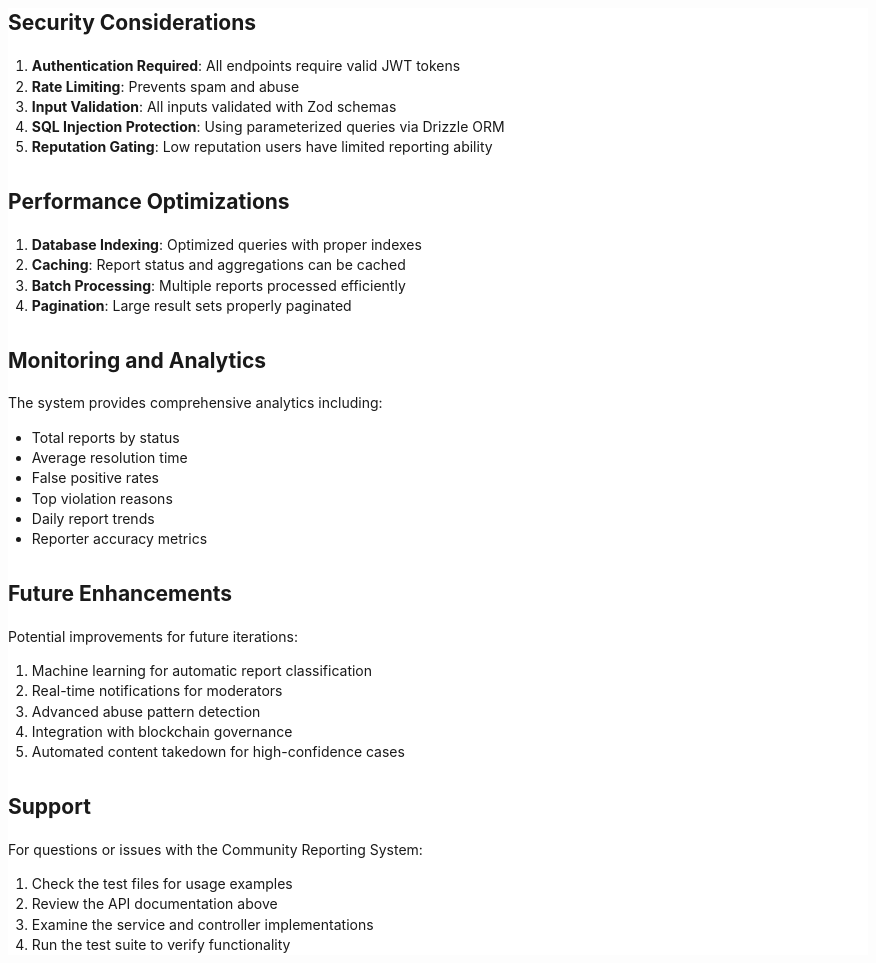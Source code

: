 ## Security Considerations

1. **Authentication Required**: All endpoints require valid JWT tokens
2. **Rate Limiting**: Prevents spam and abuse
3. **Input Validation**: All inputs validated with Zod schemas
4. **SQL Injection Protection**: Using parameterized queries via Drizzle ORM
5. **Reputation Gating**: Low reputation users have limited reporting ability

## Performance Optimizations

1. **Database Indexing**: Optimized queries with proper indexes
2. **Caching**: Report status and aggregations can be cached
3. **Batch Processing**: Multiple reports processed efficiently
4. **Pagination**: Large result sets properly paginated

## Monitoring and Analytics

The system provides comprehensive analytics including:
- Total reports by status
- Average resolution time
- False positive rates
- Top violation reasons
- Daily report trends
- Reporter accuracy metrics

## Future Enhancements

Potential improvements for future iterations:
1. Machine learning for automatic report classification
2. Real-time notifications for moderators
3. Advanced abuse pattern detection
4. Integration with blockchain governance
5. Automated content takedown for high-confidence cases

## Support

For questions or issues with the Community Reporting System:
1. Check the test files for usage examples
2. Review the API documentation above
3. Examine the service and controller implementations
4. Run the test suite to verify functionality